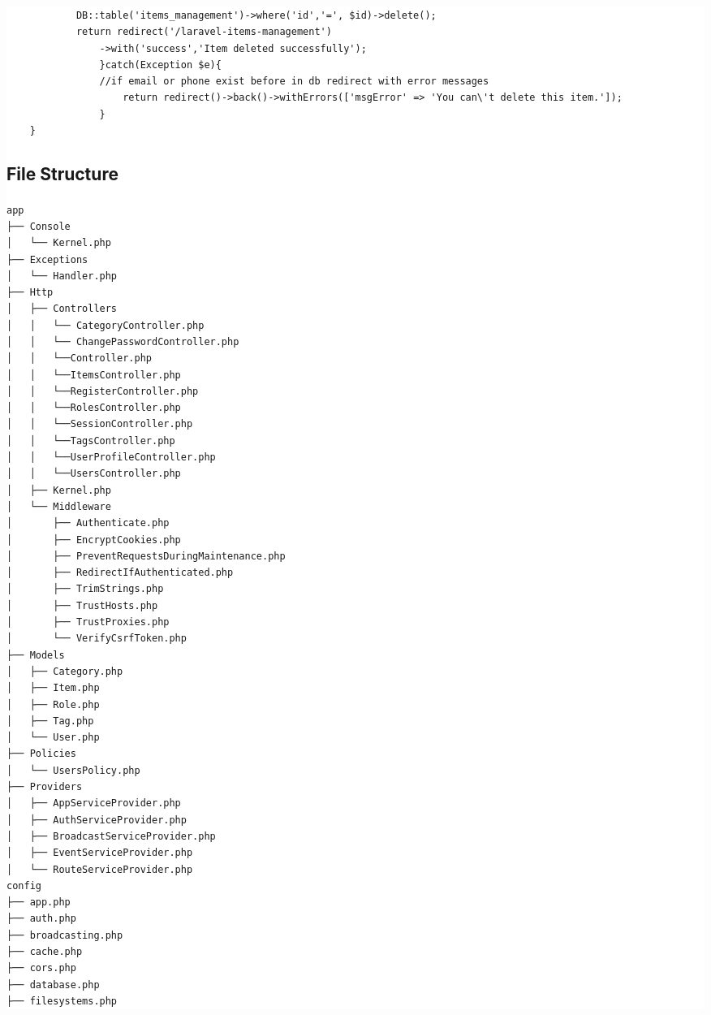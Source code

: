 ```
            DB::table('items_management')->where('id','=', $id)->delete();
            return redirect('/laravel-items-management')
                ->with('success','Item deleted successfully');
                }catch(Exception $e){
                //if email or phone exist before in db redirect with error messages
                    return redirect()->back()->withErrors(['msgError' => 'You can\'t delete this item.']);
                }
    }
```

## File Structure
```
app
├── Console
│   └── Kernel.php
├── Exceptions
│   └── Handler.php
├── Http
│   ├── Controllers
│   │   └── CategoryController.php
│   │   └── ChangePasswordController.php
│   │   └──Controller.php
│   │   └──ItemsController.php
│   │   └──RegisterController.php
│   │   └──RolesController.php
│   │   └──SessionController.php
│   │   └──TagsController.php
│   │   └──UserProfileController.php
│   │   └──UsersController.php
│   ├── Kernel.php
│   └── Middleware
│       ├── Authenticate.php
│       ├── EncryptCookies.php
│       ├── PreventRequestsDuringMaintenance.php
│       ├── RedirectIfAuthenticated.php
│       ├── TrimStrings.php
│       ├── TrustHosts.php
│       ├── TrustProxies.php
│       └── VerifyCsrfToken.php
├── Models
│   ├── Category.php
│   ├── Item.php
│   ├── Role.php
│   ├── Tag.php
│   └── User.php
├── Policies
│   └── UsersPolicy.php
├── Providers
│   ├── AppServiceProvider.php
│   ├── AuthServiceProvider.php
│   ├── BroadcastServiceProvider.php
│   ├── EventServiceProvider.php
│   └── RouteServiceProvider.php
config
├── app.php
├── auth.php
├── broadcasting.php
├── cache.php
├── cors.php
├── database.php
├── filesystems.php
```